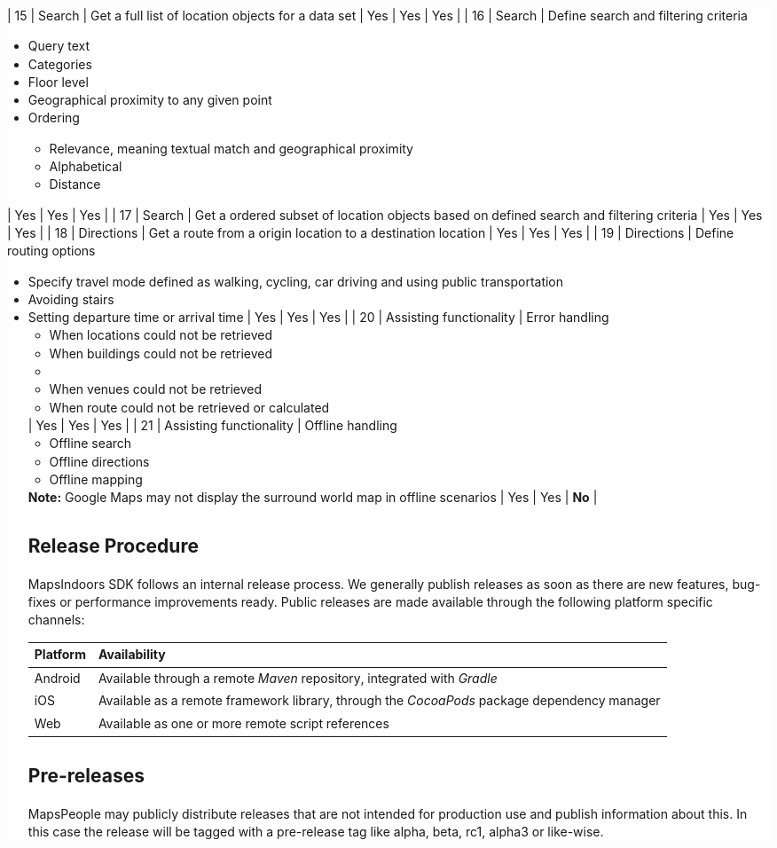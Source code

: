 | 15  | Search                  | Get a full list of location objects for a data set                                                                                                                                                                                                                                            | Yes     | Yes | Yes       |
| 16  | Search                  | Define search and filtering criteria<ul><li>Query text</li><li>Categories</li><li>Floor level</li><li>Geographical proximity to any given point</li><li>Ordering</li><ul><li>Relevance, meaning textual match and geographical proximity</li><li>Alphabetical</li><li>Distance</li></ul></ul> | Yes     | Yes | Yes       |
| 17  | Search                  | Get a ordered subset of location objects based on defined search and filtering criteria                                                                                                                                                                                                       | Yes     | Yes | Yes       |
| 18  | Directions              | Get a route from a origin location to a destination location                                                                                                                                                                                                                                  | Yes     | Yes | Yes       |
| 19  | Directions              | Define routing options<ul><li>Specify travel mode defined as walking, cycling, car driving and using public transportation</li><li>Avoiding stairs</li><li>Setting departure time or arrival time                                                                                             | Yes     | Yes | Yes       |
| 20  | Assisting functionality | Error handling<ul><li>When locations could not be retrieved</li><li>When buildings could not be retrieved</li><li></li><li>When venues could not be retrieved</li><li>When route could not be retrieved or calculated</li></ul>                                                               | Yes     | Yes | Yes       |
| 21  | Assisting functionality | Offline handling<ul><li>Offline search</li><li>Offline directions</li><li>Offline mapping</li></ul><b>Note:</b> Google Maps may not display the surround world map in offline scenarios                                                                                                       | Yes     | Yes | <b>No</b> |

## Release Procedure

MapsIndoors SDK follows an internal release process. We generally publish releases as soon as there are new features, bug-fixes or performance improvements ready. Public releases are made available through the following platform specific channels:

| Platform | Availability                                                                                |
| :------- | :------------------------------------------------------------------------------------------ |
| Android  | Available through a remote *Maven* repository, integrated with *Gradle*                     |
| iOS      | Available as a remote framework library, through the *CocoaPods* package dependency manager |
| Web      | Available as one or more remote script references                                           |

## Pre-releases

MapsPeople may publicly distribute releases that are not intended for production use and publish information about this. In this case the release will be tagged with a pre-release tag like alpha, beta, rc1, alpha3 or like-wise.
